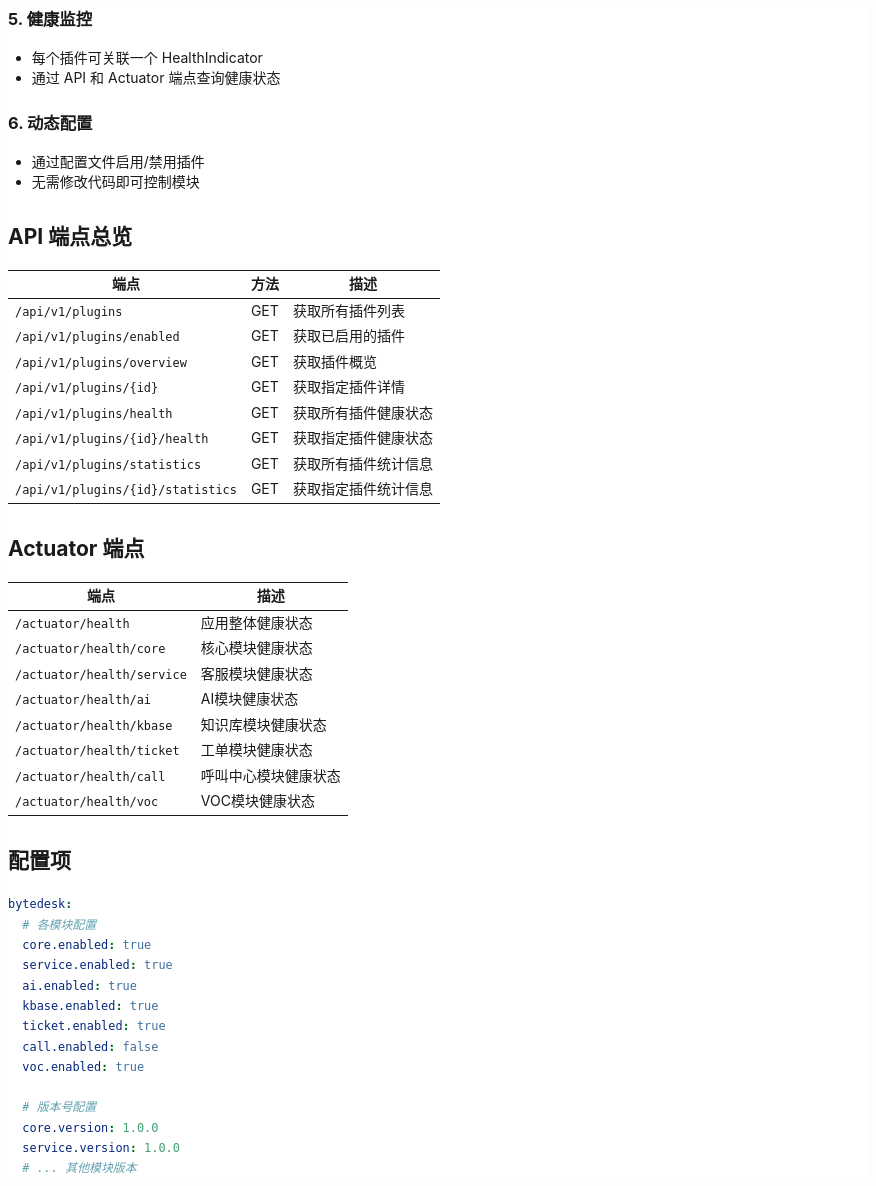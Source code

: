 ### 5. 健康监控
- 每个插件可关联一个 HealthIndicator
- 通过 API 和 Actuator 端点查询健康状态

### 6. 动态配置
- 通过配置文件启用/禁用插件
- 无需修改代码即可控制模块

## API 端点总览

| 端点 | 方法 | 描述 |
|------|------|------|
| `/api/v1/plugins` | GET | 获取所有插件列表 |
| `/api/v1/plugins/enabled` | GET | 获取已启用的插件 |
| `/api/v1/plugins/overview` | GET | 获取插件概览 |
| `/api/v1/plugins/{id}` | GET | 获取指定插件详情 |
| `/api/v1/plugins/health` | GET | 获取所有插件健康状态 |
| `/api/v1/plugins/{id}/health` | GET | 获取指定插件健康状态 |
| `/api/v1/plugins/statistics` | GET | 获取所有插件统计信息 |
| `/api/v1/plugins/{id}/statistics` | GET | 获取指定插件统计信息 |

## Actuator 端点

| 端点 | 描述 |
|------|------|
| `/actuator/health` | 应用整体健康状态 |
| `/actuator/health/core` | 核心模块健康状态 |
| `/actuator/health/service` | 客服模块健康状态 |
| `/actuator/health/ai` | AI模块健康状态 |
| `/actuator/health/kbase` | 知识库模块健康状态 |
| `/actuator/health/ticket` | 工单模块健康状态 |
| `/actuator/health/call` | 呼叫中心模块健康状态 |
| `/actuator/health/voc` | VOC模块健康状态 |

## 配置项

```yaml
bytedesk:
  # 各模块配置
  core.enabled: true
  service.enabled: true
  ai.enabled: true
  kbase.enabled: true
  ticket.enabled: true
  call.enabled: false
  voc.enabled: true
  
  # 版本号配置
  core.version: 1.0.0
  service.version: 1.0.0
  # ... 其他模块版本
```